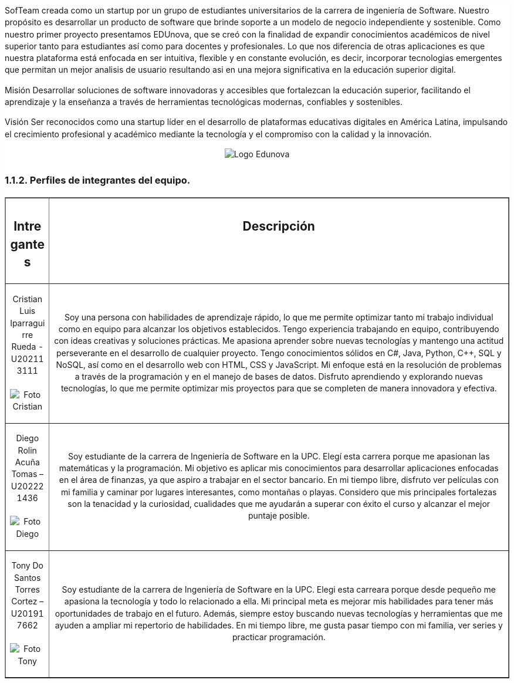 SofTeam creada como un startup por un grupo de estudiantes universitarios de la carrera de ingeniería de Software. Nuestro propósito es desarrollar un producto de software que brinde soporte a un modelo de negocio independiente y sostenible. 
Como nuestro primer proyecto presentamos EDUnova, que se creó con la finalidad de expandir conocimientos académicos de nivel superior tanto para estudiantes así como para docentes y profesionales. Lo que nos diferencia de otras aplicaciones es que nuestra plataforma está enfocada en ser intuitiva, flexible y en constante evolución, es decir, incorporar tecnologias emergentes que permitan un mejor analisis de usuario resultando asi en una mejora significativa en la educación superior digital.

Misión
Desarrollar soluciones de software innovadoras y accesibles que fortalezcan la educación superior, facilitando el aprendizaje y la enseñanza a través de herramientas tecnológicas modernas, confiables y sostenibles.

Visión
Ser reconocidos como una startup líder en el desarrollo de plataformas educativas digitales en América Latina, impulsando el crecimiento profesional y académico mediante la tecnología y el compromiso con la calidad y la innovación.


<p align="center">
  <img src="assets/Logo.png" alt="Logo Edunova"/>
</p>

### 1.1.2. Perfiles de integrantes del equipo.
<TABLE BORDER>
	<TR>
		<TH><h2>Intregantes</h2></TH> 
		<TH><h2>Descripción</h2></TH>
	</TR>
  <TR>
		<td style="text-align: center; align-content: center; margin: center"><p>Cristian Luis Iparraguirre Rueda - U202113111<br><br><img src="assets/fotoCristian.jpg" alt="Foto Cristian" width="1202"> </p></td> 
		<td style="text-align: center; align-content: center; margin: center">Soy una persona con habilidades de aprendizaje rápido, lo que me permite optimizar tanto mi trabajo individual como en equipo para alcanzar los objetivos establecidos. Tengo experiencia trabajando en equipo, contribuyendo con ideas creativas y soluciones prácticas. Me apasiona aprender sobre nuevas tecnologías y mantengo una actitud perseverante en el desarrollo de cualquier proyecto. Tengo conocimientos sólidos en C#, Java, Python, C++, SQL y NoSQL, así como en el desarrollo web con HTML, CSS y JavaScript. Mi enfoque está en la resolución de problemas a través de la programación y en el manejo de bases de datos. Disfruto aprendiendo y explorando nuevas tecnologías, lo que me permite optimizar mis proyectos para que se completen de manera innovadora y efectiva.</td>
	</TR>
  <TR>
		<td style="text-align: center; align-content: center; margin: center"><p>Diego Rolin Acuña Tomas – U202221436<br><br><img src="assets/DiegoA.jpg" alt="Foto Diego" width="1202"> </p></td> 
		<td style="text-align: center; align-content: center; margin: center">Soy estudiante de la carrera de Ingeniería de Software en la UPC. Elegí esta carrera porque me apasionan las matemáticas y la programación. Mi objetivo es aplicar mis conocimientos para desarrollar aplicaciones enfocadas en el área de finanzas, ya que aspiro a trabajar en el sector bancario. En mi tiempo libre, disfruto ver películas con mi familia y caminar por lugares interesantes, como montañas o playas. Considero que mis principales fortalezas son la tenacidad y la curiosidad, cualidades que me ayudarán a superar con éxito el curso y alcanzar el mejor puntaje posible.</td>
	</TR>
  <TR>
		<td style="text-align: center; align-content: center; margin: center"><p>Tony Do Santos Torres Cortez – U201917662<br><br><img src="assets/cara.png" alt="Foto Tony" width="1202"> </p></td> 
		<td style="text-align: center; align-content: center; margin: center">Soy estudiante de la carrera de Ingeniería de Software en la UPC. Elegi esta carreara porque desde pequeño me apasiona la tecnología y todo lo relacionado a ella. Mi principal meta es mejorar mis habilidades para tener más oportunidades de trabajo en el futuro. Además, siempre estoy buscando nuevas tecnologías y herramientas que me ayuden a ampliar mi repertorio de habilidades. En mi tiempo libre, me gusta pasar tiempo con mi familia, ver series y practicar programación.</td>
	</TR>
  <TR>